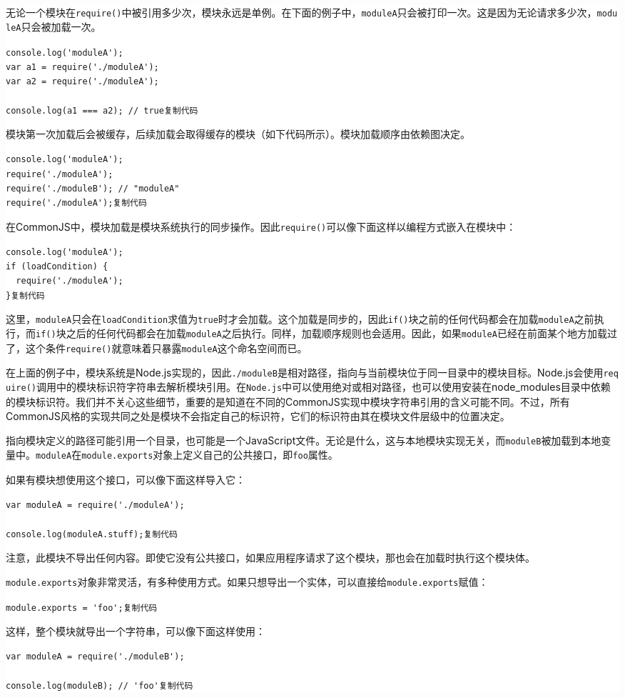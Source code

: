 无论一个模块在`require()`中被引用多少次，模块永远是单例。在下面的例子中，`moduleA`只会被打印一次。这是因为无论请求多少次，`moduleA`只会被加载一次。

```
console.log('moduleA');
var a1 = require('./moduleA');
var a2 = require('./moduleA');

console.log(a1 === a2); // true复制代码
```

模块第一次加载后会被缓存，后续加载会取得缓存的模块（如下代码所示）。模块加载顺序由依赖图决定。

```
console.log('moduleA');
require('./moduleA');
require('./moduleB'); // "moduleA"
require('./moduleA');复制代码
```

在CommonJS中，模块加载是模块系统执行的同步操作。因此`require()`可以像下面这样以编程方式嵌入在模块中：

```
console.log('moduleA');
if (loadCondition) {
  require('./moduleA');
}复制代码
```

这里，`moduleA`只会在`loadCondition`求值为`true`时才会加载。这个加载是同步的，因此`if()`块之前的任何代码都会在加载`moduleA`之前执行，而`if()`块之后的任何代码都会在加载`moduleA`之后执行。同样，加载顺序规则也会适用。因此，如果`moduleA`已经在前面某个地方加载过了，这个条件`require()`就意味着只暴露`moduleA`这个命名空间而已。

在上面的例子中，模块系统是Node.js实现的，因此`./moduleB`是相对路径，指向与当前模块位于同一目录中的模块目标。Node.js会使用`require()`调用中的模块标识符字符串去解析模块引用。在`Node.js`中可以使用绝对或相对路径，也可以使用安装在node_modules目录中依赖的模块标识符。我们并不关心这些细节，重要的是知道在不同的CommonJS实现中模块字符串引用的含义可能不同。不过，所有CommonJS风格的实现共同之处是模块不会指定自己的标识符，它们的标识符由其在模块文件层级中的位置决定。

指向模块定义的路径可能引用一个目录，也可能是一个JavaScript文件。无论是什么，这与本地模块实现无关，而`moduleB`被加载到本地变量中。`moduleA`在`module.exports`对象上定义自己的公共接口，即`foo`属性。

如果有模块想使用这个接口，可以像下面这样导入它：

```
var moduleA = require('./moduleA');

console.log(moduleA.stuff);复制代码
```

注意，此模块不导出任何内容。即使它没有公共接口，如果应用程序请求了这个模块，那也会在加载时执行这个模块体。

`module.exports`对象非常灵活，有多种使用方式。如果只想导出一个实体，可以直接给`module.exports`赋值：

```
module.exports = 'foo';复制代码
```

这样，整个模块就导出一个字符串，可以像下面这样使用：

```
var moduleA = require('./moduleB');

console.log(moduleB); // 'foo'复制代码
```
